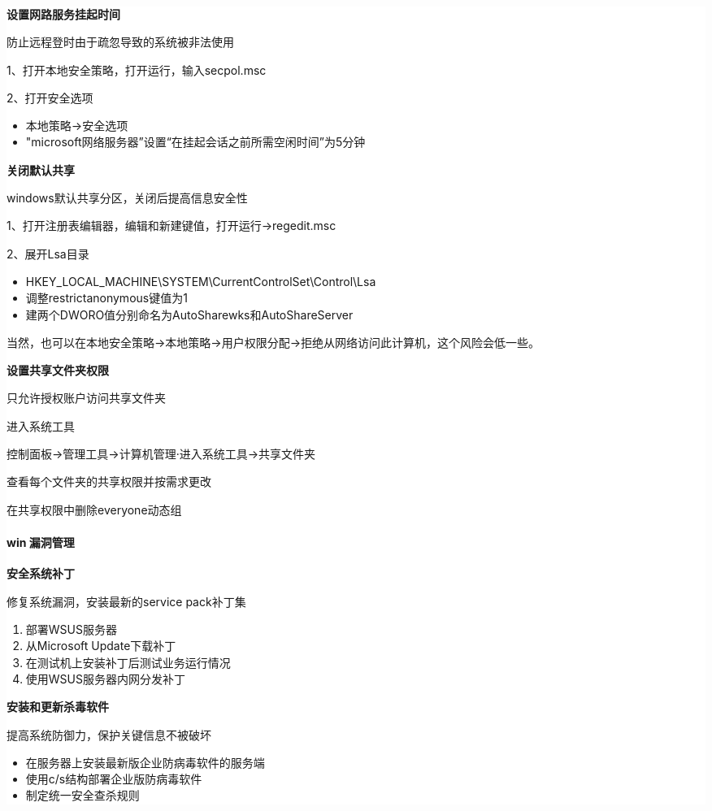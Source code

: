 

**设置网路服务挂起时间**

防止远程登时由于疏忽导致的系统被非法使用

1、打开本地安全策略，打开运行，输入secpol.msc

2、打开安全选项

-   本地策略→安全选项
-   "microsoft网络服务器”设置“在挂起会话之前所需空闲时间”为5分钟



**关闭默认共享**

windows默认共享分区，关闭后提高信息安全性

1、打开注册表编辑器，编辑和新建键值，打开运行→regedit.msc

2、展开Lsa目录

-   HKEY_LOCAL_MACHINE\SYSTEM\CurrentControlSet\Control\Lsa
-   调整restrictanonymous键值为1
-   建两个DWORO值分别命名为AutoSharewks和AutoShareServer

当然，也可以在本地安全策略->本地策略->用户权限分配->拒绝从网络访问此计算机，这个风险会低一些。



**设置共享文件夹权限**

只允许授权账户访问共享文件夹

进入系统工具

控制面板→管理工具→计算机管理·进入系统工具→共享文件夹

查看每个文件夹的共享权限并按需求更改

在共享权限中删除everyone动态组





#### win 漏洞管理

**安全系统补丁**

修复系统漏洞，安装最新的service pack补丁集

1.  部署WSUS服务器
2.  从Microsoft Update下载补丁
3.  在测试机上安装补丁后测试业务运行情况
4.  使用WSUS服务器内网分发补丁



**安装和更新杀毒软件**

提高系统防御力，保护关键信息不被破坏

-   在服务器上安装最新版企业防病毒软件的服务端
-   使用c/s结构部署企业版防病毒软件
-   制定统一安全查杀规则
